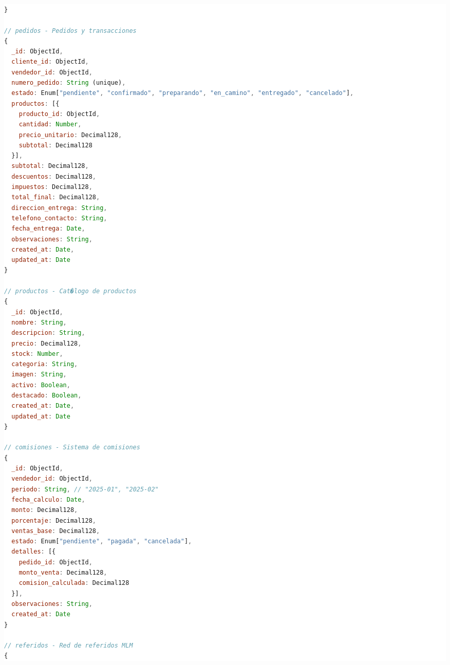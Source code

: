 ```javascript
}

// pedidos - Pedidos y transacciones
{
  _id: ObjectId,
  cliente_id: ObjectId,
  vendedor_id: ObjectId,
  numero_pedido: String (unique),
  estado: Enum["pendiente", "confirmado", "preparando", "en_camino", "entregado", "cancelado"],
  productos: [{
    producto_id: ObjectId,
    cantidad: Number,
    precio_unitario: Decimal128,
    subtotal: Decimal128
  }],
  subtotal: Decimal128,
  descuentos: Decimal128,
  impuestos: Decimal128,
  total_final: Decimal128,
  direccion_entrega: String,
  telefono_contacto: String,
  fecha_entrega: Date,
  observaciones: String,
  created_at: Date,
  updated_at: Date
}

// productos - Cat�logo de productos
{
  _id: ObjectId,
  nombre: String,
  descripcion: String,
  precio: Decimal128,
  stock: Number,
  categoria: String,
  imagen: String,
  activo: Boolean,
  destacado: Boolean,
  created_at: Date,
  updated_at: Date
}

// comisiones - Sistema de comisiones
{
  _id: ObjectId,
  vendedor_id: ObjectId,
  periodo: String, // "2025-01", "2025-02"
  fecha_calculo: Date,
  monto: Decimal128,
  porcentaje: Decimal128,
  ventas_base: Decimal128,
  estado: Enum["pendiente", "pagada", "cancelada"],
  detalles: [{
    pedido_id: ObjectId,
    monto_venta: Decimal128,
    comision_calculada: Decimal128
  }],
  observaciones: String,
  created_at: Date
}

// referidos - Red de referidos MLM
{
```